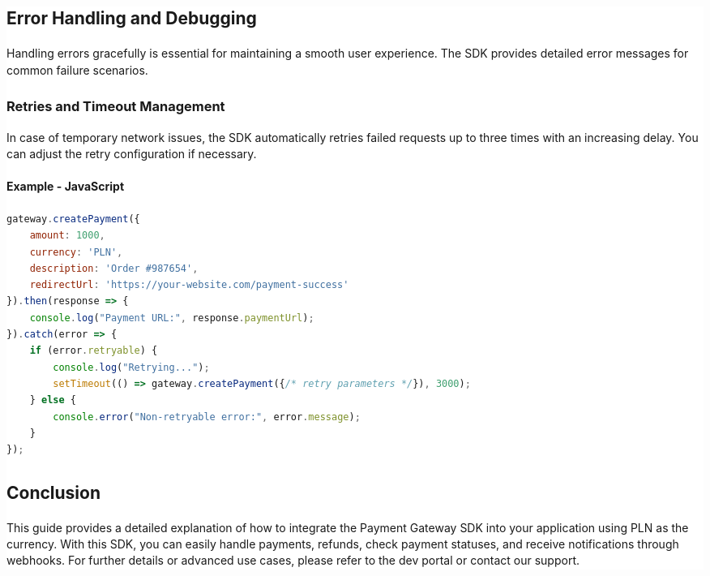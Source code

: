 ## Error Handling and Debugging
Handling errors gracefully is essential for maintaining a smooth user experience. The SDK provides detailed error messages for common failure scenarios.

### Retries and Timeout Management
In case of temporary network issues, the SDK automatically retries failed requests up to three times with an increasing delay. You can adjust the retry configuration if necessary.

#### Example - JavaScript
```javascript
gateway.createPayment({
    amount: 1000,
    currency: 'PLN',
    description: 'Order #987654',
    redirectUrl: 'https://your-website.com/payment-success'
}).then(response => {
    console.log("Payment URL:", response.paymentUrl);
}).catch(error => {
    if (error.retryable) {
        console.log("Retrying...");
        setTimeout(() => gateway.createPayment({/* retry parameters */}), 3000);
    } else {
        console.error("Non-retryable error:", error.message);
    }
});
```

## Conclusion
This guide provides a detailed explanation of how to integrate the Payment Gateway SDK into your application using PLN as the currency. With this SDK, you can easily handle payments, refunds, check payment statuses, and receive notifications through webhooks. For further details or advanced use cases, please refer to the dev portal or contact our support.

